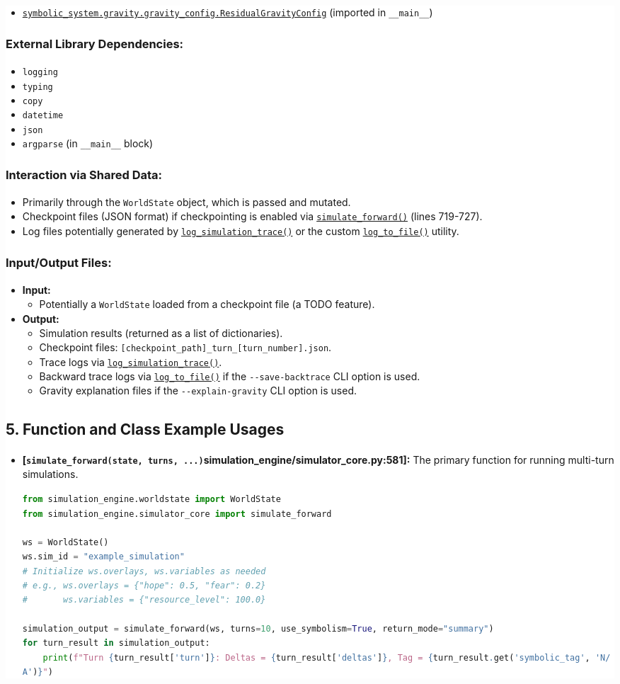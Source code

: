 *   [`symbolic_system.gravity.gravity_config.ResidualGravityConfig`](symbolic_system/gravity/gravity_config.py) (imported in `__main__`)

### External Library Dependencies:
*   `logging`
*   `typing`
*   `copy`
*   `datetime`
*   `json`
*   `argparse` (in `__main__` block)

### Interaction via Shared Data:
*   Primarily through the `WorldState` object, which is passed and mutated.
*   Checkpoint files (JSON format) if checkpointing is enabled via [`simulate_forward()`](simulation_engine/simulator_core.py:581) (lines 719-727).
*   Log files potentially generated by [`log_simulation_trace()`](simulation_engine/utils/simulation_trace_logger.py) or the custom [`log_to_file()`](simulation_engine/simulator_core.py:1094) utility.

### Input/Output Files:
*   **Input:**
    *   Potentially a `WorldState` loaded from a checkpoint file (a TODO feature).
*   **Output:**
    *   Simulation results (returned as a list of dictionaries).
    *   Checkpoint files: `[checkpoint_path]_turn_[turn_number].json`.
    *   Trace logs via [`log_simulation_trace()`](simulation_engine/utils/simulation_trace_logger.py).
    *   Backward trace logs via [`log_to_file()`](simulation_engine/simulator_core.py:1094) if the `--save-backtrace` CLI option is used.
    *   Gravity explanation files if the `--explain-gravity` CLI option is used.

## 5. Function and Class Example Usages

*   **[`simulate_forward(state, turns, ...)`simulation_engine/simulator_core.py:581]:**
    The primary function for running multi-turn simulations.
    ```python
    from simulation_engine.worldstate import WorldState
    from simulation_engine.simulator_core import simulate_forward

    ws = WorldState()
    ws.sim_id = "example_simulation"
    # Initialize ws.overlays, ws.variables as needed
    # e.g., ws.overlays = {"hope": 0.5, "fear": 0.2}
    #       ws.variables = {"resource_level": 100.0}

    simulation_output = simulate_forward(ws, turns=10, use_symbolism=True, return_mode="summary")
    for turn_result in simulation_output:
        print(f"Turn {turn_result['turn']}: Deltas = {turn_result['deltas']}, Tag = {turn_result.get('symbolic_tag', 'N/A')}")
    ```

